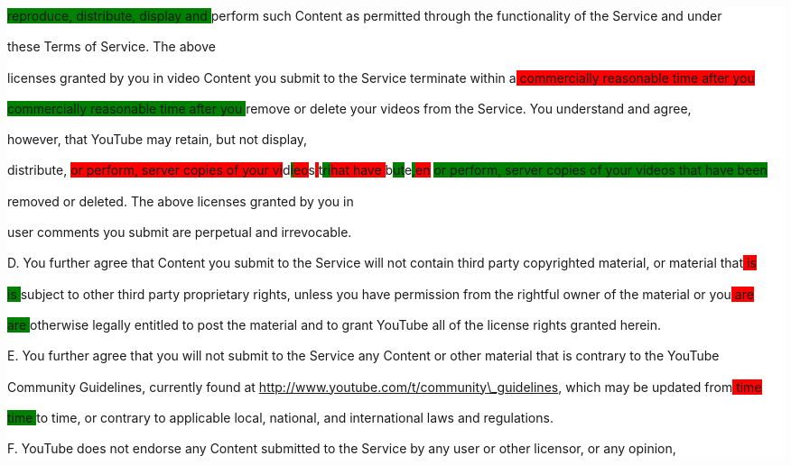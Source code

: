 
<span style="background-color: green;">reproduce, distribute, display and </span>perform such Content as permitted through the functionality of the Service and under<span style="background-color: red;"> </span><span style="background-color: green;">


</span>these Terms of Service. The above<span style="background-color: green;"> </span><span style="background-color: red;">


</span>licenses granted by you in video Content you submit to the Service terminate within a<span style="background-color: red;"> commercially reasonable time after you</span>


<span style="background-color: green;">commercially reasonable time after you </span>remove or delete your videos from the Service. You understand and agree,<span style="background-color: red;"> </span><span style="background-color: green;">


</span>however, that YouTube may retain, but not display,<span style="background-color: red;">


distribute,</span> <span style="background-color: red;">or perform, server copies of your vi</span>d<span style="background-color: green;">i</span><span style="background-color: red;">eo</span>s<span style="background-color: red;"> </span>t<span style="background-color: green;">ri</span><span style="background-color: red;">hat have </span>b<span style="background-color: green;">ut</span>e<span style="background-color: green;">,</span><span style="background-color: red;">en</span> <span style="background-color: green;">or perform, server copies of your videos that have been


</span>removed or deleted. The above licenses granted by you in<span style="background-color: green;"> </span><span style="background-color: red;">


</span>user comments you submit are perpetual and irrevocable.


D. You further agree that Content you submit to the Service will not contain third party copyrighted material, or material that<span style="background-color: red;"> is</span>


<span style="background-color: green;">is </span>subject to other third party proprietary rights, unless you have permission from the rightful owner of the material or you<span style="background-color: red;"> are</span>


<span style="background-color: green;">are </span>otherwise legally entitled to post the material and to grant YouTube all of the license rights granted herein.


E. You further agree that you will not submit to the Service any Content or other material that is contrary to the YouTube


Community Guidelines, currently found at http://www.youtube.com/t/community\_guidelines, which may be updated from<span style="background-color: red;"> time</span>


<span style="background-color: green;">time </span>to time, or contrary to applicable local, national, and international laws and regulations.


F. YouTube does not endorse any Content submitted to the Service by any user or other licensor, or any opinion,
